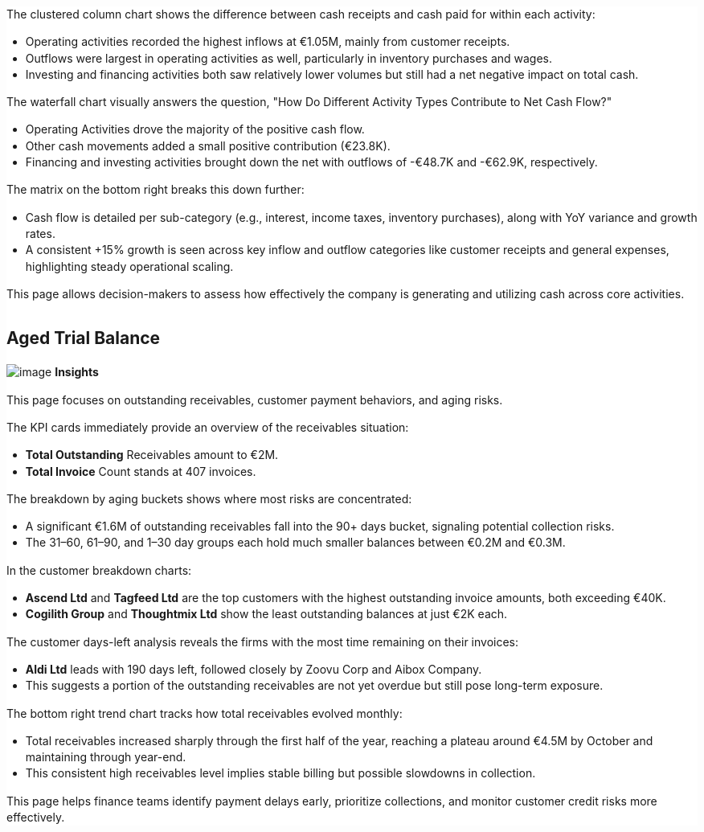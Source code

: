 The clustered column chart shows the difference between cash receipts and cash paid for within each activity:
- Operating activities recorded the highest inflows at €1.05M, mainly from customer receipts.
- Outflows were largest in operating activities as well, particularly in inventory purchases and wages.
- Investing and financing activities both saw relatively lower volumes but still had a net negative impact on total cash.

The waterfall chart visually answers the question, "How Do Different Activity Types Contribute to Net Cash Flow?"
- Operating Activities drove the majority of the positive cash flow.
- Other cash movements added a small positive contribution (€23.8K).
- Financing and investing activities brought down the net with outflows of -€48.7K and -€62.9K, respectively.

The matrix on the bottom right breaks this down further:
- Cash flow is detailed per sub-category (e.g., interest, income taxes, inventory purchases), along with YoY variance and growth rates.
- A consistent +15% growth is seen across key inflow and outflow categories like customer receipts and general expenses, highlighting steady operational scaling.

This page allows decision-makers to assess how effectively the company is generating and utilizing cash across core activities.

## Aged Trial Balance
![image](https://github.com/user-attachments/assets/92541718-a036-44b9-ae5b-427a37481495)
**Insights**

This page focuses on outstanding receivables, customer payment behaviors, and aging risks.

The KPI cards immediately provide an overview of the receivables situation:
- **Total Outstanding** Receivables amount to €2M.
- **Total Invoice** Count stands at 407 invoices.

The breakdown by aging buckets shows where most risks are concentrated:
- A significant €1.6M of outstanding receivables fall into the 90+ days bucket, signaling potential collection risks.
- The 31–60, 61–90, and 1–30 day groups each hold much smaller balances between €0.2M and €0.3M.

In the customer breakdown charts:
- **Ascend Ltd** and **Tagfeed Ltd** are the top customers with the highest outstanding invoice amounts, both exceeding €40K.
- **Cogilith Group** and **Thoughtmix Ltd** show the least outstanding balances at just €2K each.

The customer days-left analysis reveals the firms with the most time remaining on their invoices:
- **Aldi Ltd** leads with 190 days left, followed closely by Zoovu Corp and Aibox Company.
- This suggests a portion of the outstanding receivables are not yet overdue but still pose long-term exposure.

The bottom right trend chart tracks how total receivables evolved monthly:
- Total receivables increased sharply through the first half of the year, reaching a plateau around €4.5M by October and maintaining through year-end.
- This consistent high receivables level implies stable billing but possible slowdowns in collection.

This page helps finance teams identify payment delays early, prioritize collections, and monitor customer credit risks more effectively.
